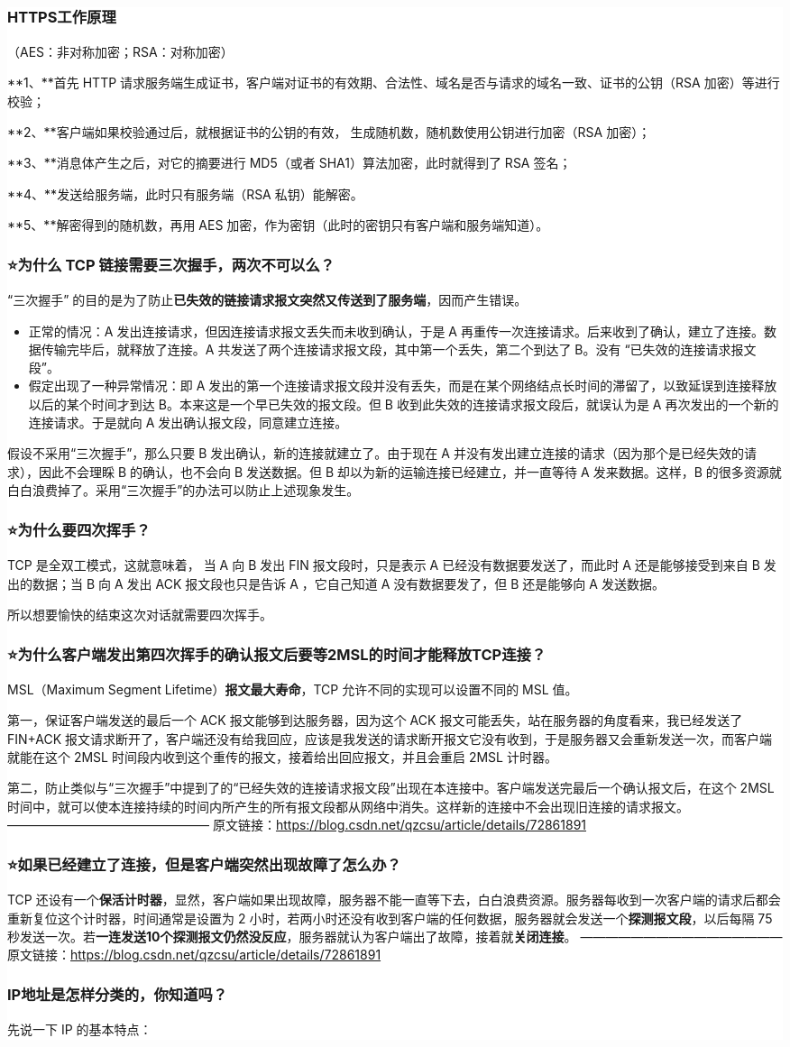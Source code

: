 ### HTTPS工作原理

（AES：非对称加密；RSA：对称加密）

**1、**首先 HTTP 请求服务端生成证书，客户端对证书的有效期、合法性、域名是否与请求的域名一致、证书的公钥（RSA 加密）等进行校验；

**2、**客户端如果校验通过后，就根据证书的公钥的有效， 生成随机数，随机数使用公钥进行加密（RSA 加密）；

**3、**消息体产生之后，对它的摘要进行 MD5（或者 SHA1）算法加密，此时就得到了 RSA 签名；

**4、**发送给服务端，此时只有服务端（RSA 私钥）能解密。

**5、**解密得到的随机数，再用 AES 加密，作为密钥（此时的密钥只有客户端和服务端知道）。

### ⭐为什么 TCP 链接需要三次握手，两次不可以么？

“三次握手” 的目的是为了防止**已失效的链接请求报文突然又传送到了服务端**，因而产生错误。

- 正常的情况：A 发出连接请求，但因连接请求报文丢失而未收到确认，于是 A 再重传一次连接请求。后来收到了确认，建立了连接。数据传输完毕后，就释放了连接。A 共发送了两个连接请求报文段，其中第一个丢失，第二个到达了 B。没有 “已失效的连接请求报文段”。
- 假定出现了一种异常情况：即 A 发出的第一个连接请求报文段并没有丢失，而是在某个网络结点长时间的滞留了，以致延误到连接释放以后的某个时间才到达 B。本来这是一个早已失效的报文段。但 B 收到此失效的连接请求报文段后，就误认为是 A 再次发出的一个新的连接请求。于是就向 A 发出确认报文段，同意建立连接。

假设不采用“三次握手”，那么只要 B 发出确认，新的连接就建立了。由于现在 A 并没有发出建立连接的请求（因为那个是已经失效的请求），因此不会理睬 B 的确认，也不会向 B 发送数据。但 B 却以为新的运输连接已经建立，并一直等待 A 发来数据。这样，B 的很多资源就白白浪费掉了。采用“三次握手”的办法可以防止上述现象发生。

### ⭐为什么要四次挥手？

TCP 是全双工模式，这就意味着，
当 A 向 B 发出 FIN 报文段时，只是表示 A 已经没有数据要发送了，而此时 A 还是能够接受到来自 B 发出的数据；当 B 向 A 发出 ACK 报文段也只是告诉 A ，它自己知道 A 没有数据要发了，但 B 还是能够向 A 发送数据。

所以想要愉快的结束这次对话就需要四次挥手。

### ⭐为什么客户端发出第四次挥手的确认报文后要等2MSL的时间才能释放TCP连接？

MSL（Maximum Segment Lifetime）**报文最大寿命**，TCP 允许不同的实现可以设置不同的 MSL 值。

第一，保证客户端发送的最后一个 ACK 报文能够到达服务器，因为这个 ACK 报文可能丢失，站在服务器的角度看来，我已经发送了 FIN+ACK 报文请求断开了，客户端还没有给我回应，应该是我发送的请求断开报文它没有收到，于是服务器又会重新发送一次，而客户端就能在这个 2MSL 时间段内收到这个重传的报文，接着给出回应报文，并且会重启 2MSL 计时器。

第二，防止类似与“三次握手”中提到了的“已经失效的连接请求报文段”出现在本连接中。客户端发送完最后一个确认报文后，在这个 2MSL 时间中，就可以使本连接持续的时间内所产生的所有报文段都从网络中消失。这样新的连接中不会出现旧连接的请求报文。
————————————————
原文链接：https://blog.csdn.net/qzcsu/article/details/72861891

### ⭐如果已经建立了连接，但是客户端突然出现故障了怎么办？

TCP 还设有一个**保活计时器**，显然，客户端如果出现故障，服务器不能一直等下去，白白浪费资源。服务器每收到一次客户端的请求后都会重新复位这个计时器，时间通常是设置为 2 小时，若两小时还没有收到客户端的任何数据，服务器就会发送一个**探测报文段**，以后每隔 75 秒发送一次。若**一连发送10个探测报文仍然没反应**，服务器就认为客户端出了故障，接着就**关闭连接**。
————————————————
原文链接：https://blog.csdn.net/qzcsu/article/details/72861891

### IP地址是怎样分类的，你知道吗？

先说一下 IP 的基本特点：
